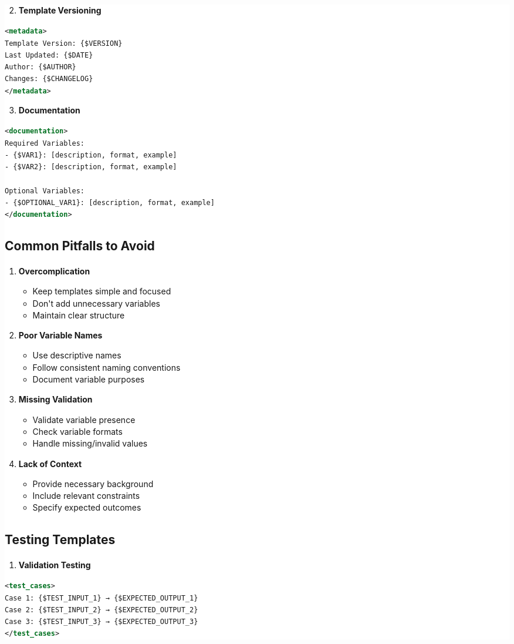 2. **Template Versioning**
```xml
<metadata>
Template Version: {$VERSION}
Last Updated: {$DATE}
Author: {$AUTHOR}
Changes: {$CHANGELOG}
</metadata>
```

3. **Documentation**
```xml
<documentation>
Required Variables:
- {$VAR1}: [description, format, example]
- {$VAR2}: [description, format, example]

Optional Variables:
- {$OPTIONAL_VAR1}: [description, format, example]
</documentation>
```

## Common Pitfalls to Avoid

1. **Overcomplication**
   - Keep templates simple and focused
   - Don't add unnecessary variables
   - Maintain clear structure

2. **Poor Variable Names**
   - Use descriptive names
   - Follow consistent naming conventions
   - Document variable purposes

3. **Missing Validation**
   - Validate variable presence
   - Check variable formats
   - Handle missing/invalid values

4. **Lack of Context**
   - Provide necessary background
   - Include relevant constraints
   - Specify expected outcomes

## Testing Templates

1. **Validation Testing**
```xml
<test_cases>
Case 1: {$TEST_INPUT_1} → {$EXPECTED_OUTPUT_1}
Case 2: {$TEST_INPUT_2} → {$EXPECTED_OUTPUT_2}
Case 3: {$TEST_INPUT_3} → {$EXPECTED_OUTPUT_3}
</test_cases>
```
